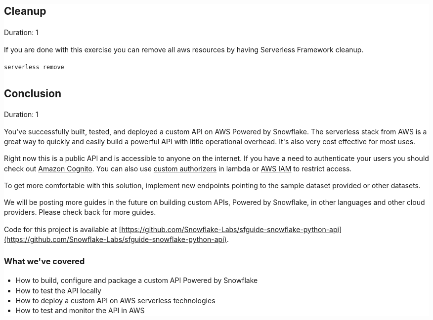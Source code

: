 
## Cleanup
Duration: 1

If you are done with this exercise you can remove all aws resources by having Serverless Framework cleanup.

```bash
serverless remove
```

## Conclusion
Duration: 1

You've successfully built, tested, and deployed a custom API on AWS Powered by Snowflake. The serverless stack from AWS is a great way to quickly and easily build a powerful API with little operational overhead. It's also very cost effective for most uses.

Right now this is a public API and is accessible to anyone on the internet. If you have a need to authenticate your users you should check out [Amazon Cognito](https://docs.aws.amazon.com/apigateway/latest/developerguide/apigateway-integrate-with-cognito.html). You can also use [custom authorizers](https://docs.aws.amazon.com/apigateway/latest/developerguide/apigateway-use-lambda-authorizer.html) in lambda or [AWS IAM](https://docs.aws.amazon.com/apigateway/latest/developerguide/permissions.html) to restrict access.

To get more comfortable with this solution, implement new endpoints pointing to the sample dataset provided or other datasets.

We will be posting more guides in the future on building custom APIs, Powered by Snowflake, in other languages and other cloud providers. Please check back for more guides.

Code for this project is available at [https://github.com/Snowflake-Labs/sfguide-snowflake-python-api](https://github.com/Snowflake-Labs/sfguide-snowflake-python-api).

### What we've covered
- How to build, configure and package a custom API Powered by Snowflake
- How to test the API locally
- How to deploy a custom API on AWS serverless technologies
- How to test and monitor the API in AWS
